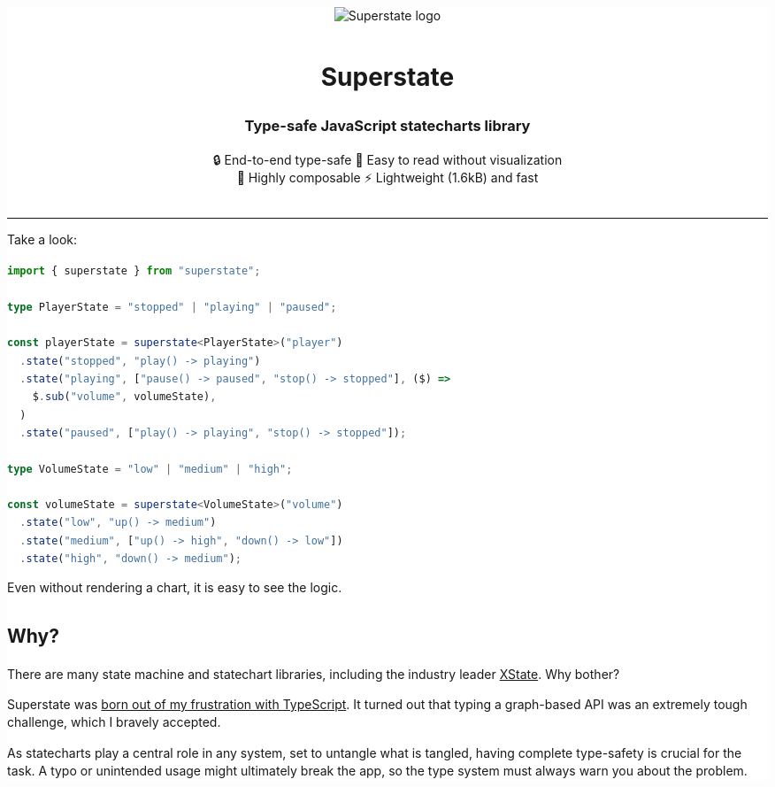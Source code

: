 <div align="center">
  <img alt="Superstate logo" height="256" src="./logo.svg" />

  <h1>Superstate</h1>

  <h3>Type-safe JavaScript statecharts library</h3>

  <div>
    🔒 End-to-end type-safe
    🎯 Easy to read without visualization
    <br/>
    🧩 Highly composable
    ⚡ Lightweight (1.6kB) and fast
  </div>

  <br/>
  <hr />
</div>

Take a look:

```ts
import { superstate } from "superstate";

type PlayerState = "stopped" | "playing" | "paused";

const playerState = superstate<PlayerState>("player")
  .state("stopped", "play() -> playing")
  .state("playing", ["pause() -> paused", "stop() -> stopped"], ($) =>
    $.sub("volume", volumeState),
  )
  .state("paused", ["play() -> playing", "stop() -> stopped"]);

type VolumeState = "low" | "medium" | "high";

const volumeState = superstate<VolumeState>("volume")
  .state("low", "up() -> medium")
  .state("medium", ["up() -> high", "down() -> low"])
  .state("high", "down() -> medium");
```

Even without rendering a chart, it is easy to see the logic.

## Why?

There are many state machine and statechart libraries, including the industry leader [XState](https://stately.ai/docs/xstate). Why bother?

Superstate was [born out of my frustration with TypeScript](https://twitter.com/kossnocorp/status/1771855573304390085). It turned out that typing a graph-based API was an extremely tough challenge, which I bravely accepted.

As statecharts play a central role in any system, set to untangle what is tangled, having complete type-safety is crucial for the task. A typo or unintended usage might ultimately break the app, so the type system must always warn you about the problem.
